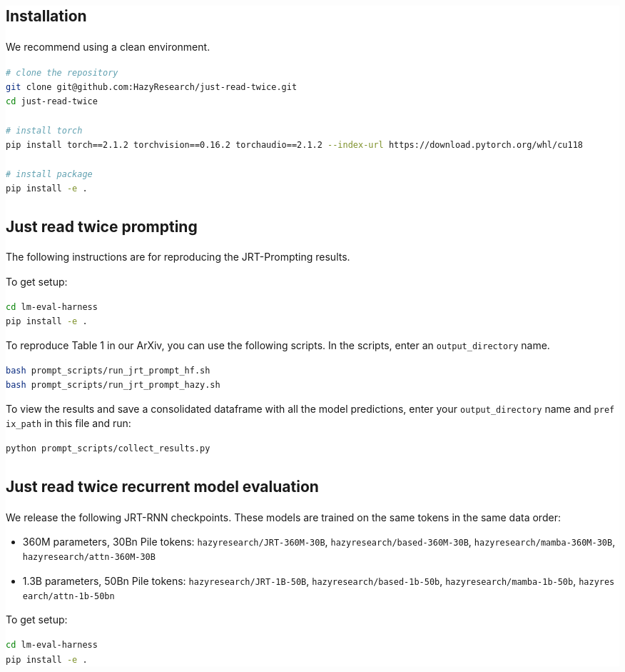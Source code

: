 
## Installation

We recommend using a clean environment. 

```bash
# clone the repository
git clone git@github.com:HazyResearch/just-read-twice.git
cd just-read-twice

# install torch
pip install torch==2.1.2 torchvision==0.16.2 torchaudio==2.1.2 --index-url https://download.pytorch.org/whl/cu118 

# install package
pip install -e .
```

## Just read twice prompting

The following instructions are for reproducing the JRT-Prompting results.

To get setup:
```bash
cd lm-eval-harness
pip install -e .
```

To reproduce Table 1 in our ArXiv, you can use the following scripts. In the scripts, enter an ```output_directory``` name.
```bash
bash prompt_scripts/run_jrt_prompt_hf.sh
bash prompt_scripts/run_jrt_prompt_hazy.sh
```

To view the results and save a consolidated dataframe with all the model predictions, enter your ```output_directory``` name and ```prefix_path``` in this file and run:
```
python prompt_scripts/collect_results.py
```

## Just read twice recurrent model evaluation

We release the following JRT-RNN checkpoints. These models are trained on the same tokens in the same data order:

-  360M parameters, 30Bn Pile tokens: ```hazyresearch/JRT-360M-30B```, ```hazyresearch/based-360M-30B```, ```hazyresearch/mamba-360M-30B```, ```hazyresearch/attn-360M-30B``` 

- 1.3B parameters, 50Bn Pile tokens: ```hazyresearch/JRT-1B-50B```, ```hazyresearch/based-1b-50b```, ```hazyresearch/mamba-1b-50b```, ```hazyresearch/attn-1b-50bn``` 

To get setup:
```bash
cd lm-eval-harness
pip install -e .
```
